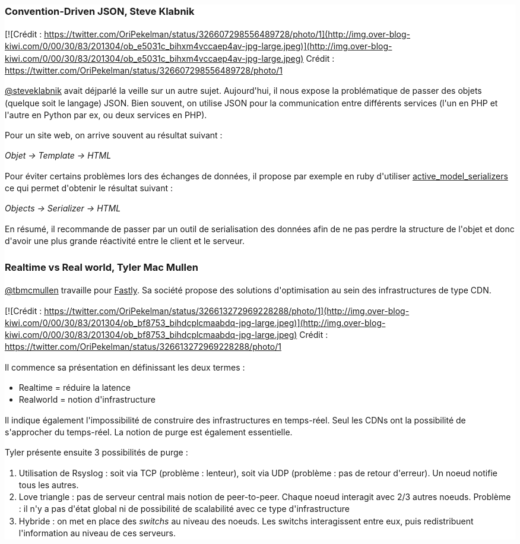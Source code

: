 

### Convention-Driven JSON, Steve Klabnik



[![Crédit : https://twitter.com/OriPekelman/status/326607298556489728/photo/1](http://img.over-blog-kiwi.com/0/00/30/83/201304/ob_e5031c_bihxm4vccaep4av-jpg-large.jpeg)](http://img.over-blog-kiwi.com/0/00/30/83/201304/ob_e5031c_bihxm4vccaep4av-jpg-large.jpeg)
Crédit : https://twitter.com/OriPekelman/status/326607298556489728/photo/1


[@steveklabnik](https://twitter.com/steveklabnik) avait déjparlé la veille sur un autre sujet. Aujourd'hui, il nous expose la problématique de passer des objets (quelque soit le langage) JSON. Bien souvent, on utilise JSON pour la communication entre différents services (l'un en PHP et l'autre en Python par ex, ou deux services en PHP).

Pour un site web, on arrive souvent au résultat suivant :

*Objet -> Template -> HTML*

Pour éviter certains problèmes lors des échanges de données, il propose par exemple en ruby d'utiliser [active_model_serializers](https://github.com/rails-api/active_model_serializers) ce qui permet d'obtenir le résultat suivant :

*Objects -> Serializer -> HTML*

En résumé, il recommande de passer par un outil de serialisation des données afin de ne pas perdre la structure de l'objet et donc d'avoir une plus grande réactivité entre le client et le serveur.



### Realtime vs Real world, Tyler Mac Mullen

[@tbmcmullen](http://twitter.com/tbmcmullen) travaille pour [Fastly](http://www.fastly.com/). Sa société propose des solutions d'optimisation au sein des infrastructures de type CDN.



[![Crédit : https://twitter.com/OriPekelman/status/326613272969228288/photo/1](http://img.over-blog-kiwi.com/0/00/30/83/201304/ob_bf8753_bihdcplcmaabdq-jpg-large.jpeg)](http://img.over-blog-kiwi.com/0/00/30/83/201304/ob_bf8753_bihdcplcmaabdq-jpg-large.jpeg)
Crédit : https://twitter.com/OriPekelman/status/326613272969228288/photo/1


Il commence sa présentation en définissant les deux termes :

- Realtime = réduire la latence
- Realworld = notion d'infrastructure

Il indique également l'impossibilité de construire des infrastructures en temps-réel. Seul les CDNs ont la possibilité de s'approcher du temps-réel. La notion de purge est également essentielle.

Tyler présente ensuite 3 possibilités de purge :

1. Utilisation de Rsyslog : soit via TCP (problème : lenteur), soit via UDP (problème : pas de retour d'erreur). Un noeud notifie tous les autres.
2. Love triangle : pas de serveur central mais notion de peer-to-peer. Chaque noeud interagit avec 2/3 autres noeuds. Problème : il n'y a pas d'état global ni de possibilité de scalabilité avec ce type d'infrastructure
3. Hybride : on met en place des *switchs* au niveau des noeuds. Les switchs interagissent entre eux, puis redistribuent l'information au niveau de ces serveurs.
